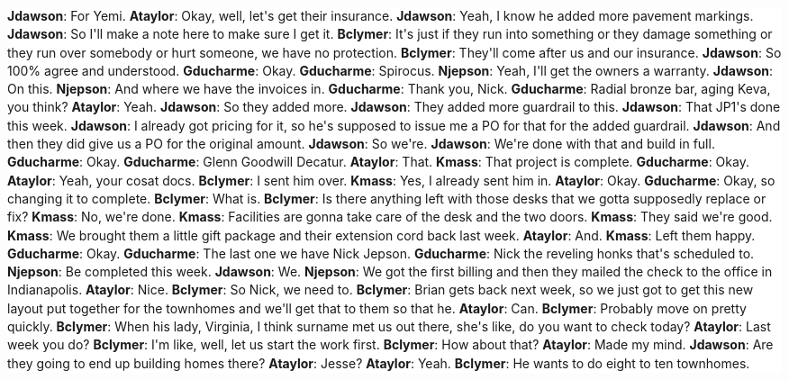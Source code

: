 **Jdawson**: For Yemi.
**Ataylor**: Okay, well, let's get their insurance.
**Jdawson**: Yeah, I know he added more pavement markings.
**Jdawson**: So I'll make a note here to make sure I get it.
**Bclymer**: It's just if they run into something or they damage something or they run over somebody or hurt someone, we have no protection.
**Bclymer**: They'll come after us and our insurance.
**Jdawson**: So 100% agree and understood.
**Gducharme**: Okay.
**Gducharme**: Spirocus.
**Njepson**: Yeah, I'll get the owners a warranty.
**Jdawson**: On this.
**Njepson**: And where we have the invoices in.
**Gducharme**: Thank you, Nick.
**Gducharme**: Radial bronze bar, aging Keva, you think?
**Ataylor**: Yeah.
**Jdawson**: So they added more.
**Jdawson**: They added more guardrail to this.
**Jdawson**: That JP1's done this week.
**Jdawson**: I already got pricing for it, so he's supposed to issue me a PO for that for the added guardrail.
**Jdawson**: And then they did give us a PO for the original amount.
**Jdawson**: So we're.
**Jdawson**: We're done with that and build in full.
**Gducharme**: Okay.
**Gducharme**: Glenn Goodwill Decatur.
**Ataylor**: That.
**Kmass**: That project is complete.
**Gducharme**: Okay.
**Ataylor**: Yeah, your cosat docs.
**Bclymer**: I sent him over.
**Kmass**: Yes, I already sent him in.
**Ataylor**: Okay.
**Gducharme**: Okay, so changing it to complete.
**Bclymer**: What is.
**Bclymer**: Is there anything left with those desks that we gotta supposedly replace or fix?
**Kmass**: No, we're done.
**Kmass**: Facilities are gonna take care of the desk and the two doors.
**Kmass**: They said we're good.
**Kmass**: We brought them a little gift package and their extension cord back last week.
**Ataylor**: And.
**Kmass**: Left them happy.
**Gducharme**: Okay.
**Gducharme**: The last one we have Nick Jepson.
**Gducharme**: Nick the reveling honks that's scheduled to.
**Njepson**: Be completed this week.
**Jdawson**: We.
**Njepson**: We got the first billing and then they mailed the check to the office in Indianapolis.
**Ataylor**: Nice.
**Bclymer**: So Nick, we need to.
**Bclymer**: Brian gets back next week, so we just got to get this new layout put together for the townhomes and we'll get that to them so that he.
**Ataylor**: Can.
**Bclymer**: Probably move on pretty quickly.
**Bclymer**: When his lady, Virginia, I think surname met us out there, she's like, do you want to check today?
**Ataylor**: Last week you do?
**Bclymer**: I'm like, well, let us start the work first.
**Bclymer**: How about that?
**Ataylor**: Made my mind.
**Jdawson**: Are they going to end up building homes there?
**Ataylor**: Jesse?
**Ataylor**: Yeah.
**Bclymer**: He wants to do eight to ten townhomes.